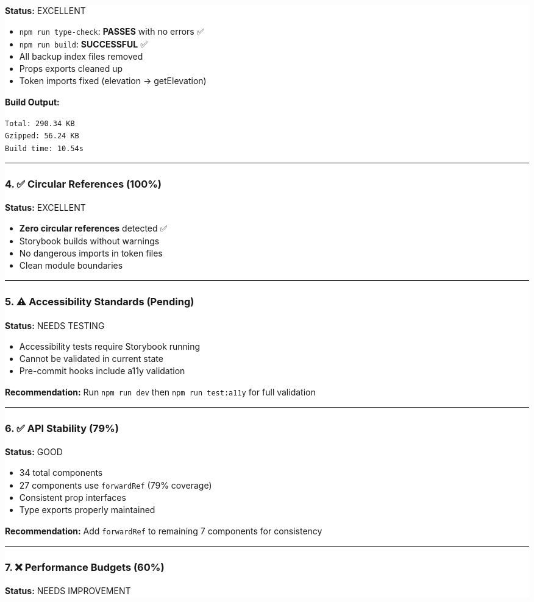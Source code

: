**Status:** EXCELLENT

- `npm run type-check`: **PASSES** with no errors ✅
- `npm run build`: **SUCCESSFUL** ✅
- All backup index files removed
- Props exports cleaned up
- Token imports fixed (elevation → getElevation)

**Build Output:**
```
Total: 290.34 KB
Gzipped: 56.24 KB
Build time: 10.54s
```

---

### 4. ✅ Circular References (100%)

**Status:** EXCELLENT

- **Zero circular references** detected ✅
- Storybook builds without warnings
- No dangerous imports in token files
- Clean module boundaries

---

### 5. ⚠️ Accessibility Standards (Pending)

**Status:** NEEDS TESTING

- Accessibility tests require Storybook running
- Cannot be validated in current state
- Pre-commit hooks include a11y validation

**Recommendation:** Run `npm run dev` then `npm run test:a11y` for full validation

---

### 6. ✅ API Stability (79%)

**Status:** GOOD

- 34 total components
- 27 components use `forwardRef` (79% coverage)
- Consistent prop interfaces
- Type exports properly maintained

**Recommendation:** Add `forwardRef` to remaining 7 components for consistency

---

### 7. ❌ Performance Budgets (60%)

**Status:** NEEDS IMPROVEMENT
